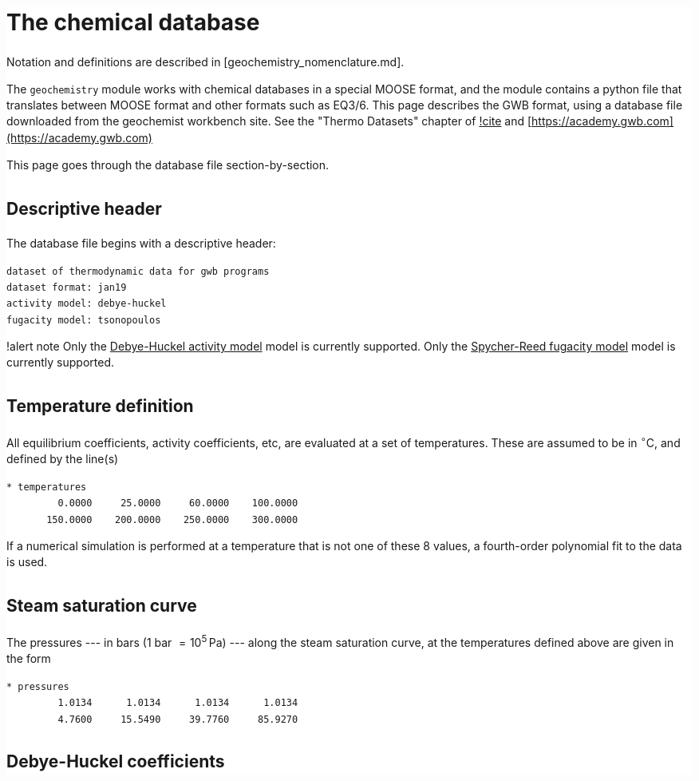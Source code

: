 # The chemical database

Notation and definitions are described in [geochemistry_nomenclature.md].

The `geochemistry` module works with chemical databases in a special MOOSE format, and the module contains a python file that translates between MOOSE format and other formats such as EQ3/6.  This page describes the GWB format, using a database file downloaded from the geochemist workbench site.  See the "Thermo Datasets" chapter of [!cite](gwb_reference) and [https://academy.gwb.com](https://academy.gwb.com)

This page goes through the database file section-by-section.

## Descriptive header

The database file begins with a descriptive header:

```
dataset of thermodynamic data for gwb programs
dataset format: jan19
activity model: debye-huckel
fugacity model: tsonopoulos
```

!alert note 
Only the [Debye-Huckel activity model](activity_coefficients.md) model is currently supported.
Only the [Spycher-Reed fugacity model](fugacity.md) model is currently supported.

## Temperature definition

All equilibrium coefficients, activity coefficients, etc, are evaluated at a set of temperatures.  These are assumed to be in $^{\circ}$C, and defined by the line(s)

```
* temperatures
         0.0000     25.0000     60.0000    100.0000
       150.0000    200.0000    250.0000    300.0000
```

If a numerical simulation is performed at a temperature that is not one of these 8 values, a fourth-order polynomial fit to the data is used.

## Steam saturation curve

The pressures --- in bars (1 bar $= 10^{5}\,$Pa) --- along the steam saturation curve, at the temperatures defined above are given in the form

```
* pressures
         1.0134      1.0134      1.0134      1.0134
         4.7600     15.5490     39.7760     85.9270
```

## Debye-Huckel coefficients

